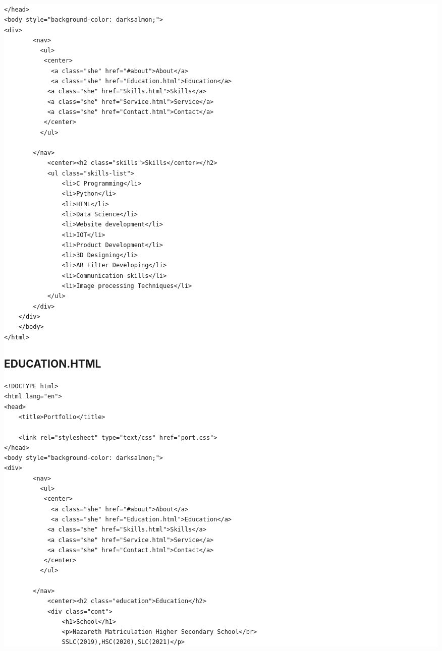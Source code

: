 ```
</head>
<body style="background-color: darksalmon;">
<div>      
        <nav>
          <ul>
           <center>
             <a class="she" href="#about">About</a>
             <a class="she" href="Education.html">Education</a>
            <a class="she" href="Skills.html">Skills</a>
            <a class="she" href="Service.html">Service</a>
            <a class="she" href="Contact.html">Contact</a>
           </center>
          </ul>
          
        </nav>
            <center><h2 class="skills">Skills</center></h2>
            <ul class="skills-list">
                <li>C Programming</li>   
                <li>Python</li> 
                <li>HTML</li>
                <li>Data Science</li>
                <li>Website development</li>
                <li>IOT</li>
                <li>Product Development</li>
                <li>3D Designing</li>
                <li>AR Filter Developing</li>
                <li>Communication skills</li>
                <li>Image processing Techniques</li>
            </ul>
        </div>
    </div>
    </body>
</html>
```
## EDUCATION.HTML
```
<!DOCTYPE html>
<html lang="en">
<head>
    <title>Portfolio</title>
    
    <link rel="stylesheet" type="text/css" href="port.css">
</head>
<body style="background-color: darksalmon;">
<div>      
        <nav>
          <ul>
           <center>
             <a class="she" href="#about">About</a>
             <a class="she" href="Education.html">Education</a>
            <a class="she" href="Skills.html">Skills</a>
            <a class="she" href="Service.html">Service</a>
            <a class="she" href="Contact.html">Contact</a>
           </center>
          </ul>
          
        </nav>
            <center><h2 class="education">Education</h2>
            <div class="cont">
                <h1>School</h1>
                <p>Nazareth Matriculation Higher Secondary School</br>
                SSLC(2019),HSC(2020),SLC(2021)</p>  
```